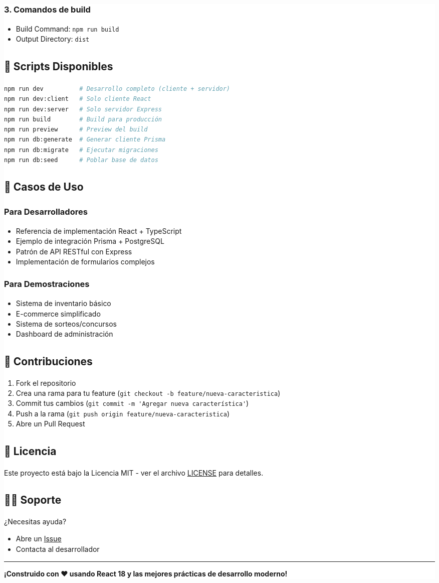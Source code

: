 ### 3. Comandos de build
- Build Command: `npm run build`
- Output Directory: `dist`

## 🔧 Scripts Disponibles

```bash
npm run dev          # Desarrollo completo (cliente + servidor)
npm run dev:client   # Solo cliente React
npm run dev:server   # Solo servidor Express
npm run build        # Build para producción
npm run preview      # Preview del build
npm run db:generate  # Generar cliente Prisma
npm run db:migrate   # Ejecutar migraciones
npm run db:seed      # Poblar base de datos
```

## 🎯 Casos de Uso

### Para Desarrolladores
- Referencia de implementación React + TypeScript
- Ejemplo de integración Prisma + PostgreSQL
- Patrón de API RESTful con Express
- Implementación de formularios complejos

### Para Demostraciones
- Sistema de inventario básico
- E-commerce simplificado
- Sistema de sorteos/concursos
- Dashboard de administración

## 🤝 Contribuciones

1. Fork el repositorio
2. Crea una rama para tu feature (`git checkout -b feature/nueva-caracteristica`)
3. Commit tus cambios (`git commit -m 'Agregar nueva característica'`)
4. Push a la rama (`git push origin feature/nueva-caracteristica`)
5. Abre un Pull Request

## 📝 Licencia

Este proyecto está bajo la Licencia MIT - ver el archivo [LICENSE](LICENSE) para detalles.

## 🙋‍♂️ Soporte

¿Necesitas ayuda? 
- Abre un [Issue](../../issues)
- Contacta al desarrollador

---

**¡Construido con ❤️ usando React 18 y las mejores prácticas de desarrollo moderno!**